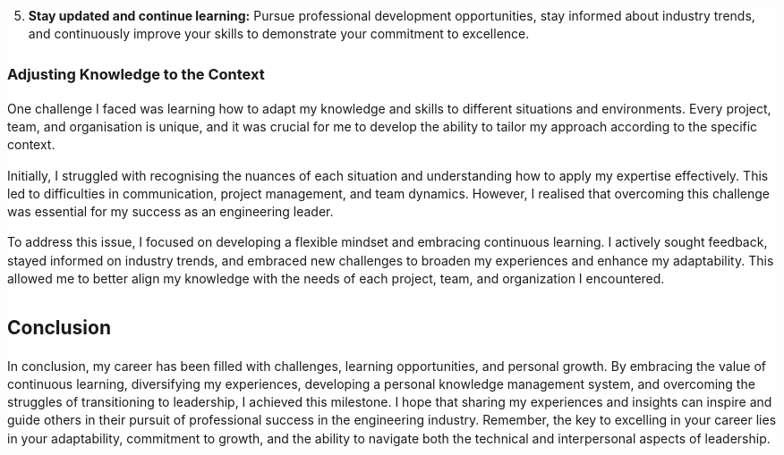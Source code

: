5. **Stay updated and continue learning:** Pursue professional development opportunities, stay informed about industry trends, and continuously improve your skills to demonstrate your commitment to excellence.

### Adjusting Knowledge to the Context

One challenge I faced was learning how to adapt my knowledge and skills to different situations and environments. Every project, team, and organisation is unique, and it was crucial for me to develop the ability to tailor my approach according to the specific context.

Initially, I struggled with recognising the nuances of each situation and understanding how to apply my expertise effectively. This led to difficulties in communication, project management, and team dynamics. However, I realised that overcoming this challenge was essential for my success as an engineering leader.

To address this issue, I focused on developing a flexible mindset and embracing continuous learning. I actively sought feedback, stayed informed on industry trends, and embraced new challenges to broaden my experiences and enhance my adaptability. This allowed me to better align my knowledge with the needs of each project, team, and organization I encountered.

## Conclusion
In conclusion, my career has been filled with challenges, learning opportunities, and personal growth. By embracing the value of continuous learning, diversifying my experiences, developing a personal knowledge management system, and overcoming the struggles of transitioning to leadership, I achieved this milestone. I hope that sharing my experiences and insights can inspire and guide others in their pursuit of professional success in the engineering industry. Remember, the key to excelling in your career lies in your adaptability, commitment to growth, and the ability to navigate both the technical and interpersonal aspects of leadership.